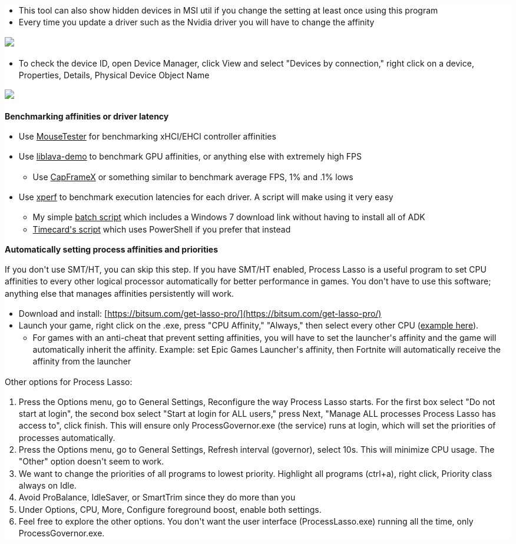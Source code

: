- This tool can also show hidden devices in MSI util if you change the setting at least once using this program
- Every time you update a driver such as the Nvidia driver you will have to change the affinity

![](RackMultipart20210422-4-5rf0hu_html_61957b625ebf3303.png)

- To check the device ID, open Device Manager, click View and select &quot;Devices by connection,&quot; right click on a device, Properties, Details, Physical Device Object Name

![](RackMultipart20210422-4-5rf0hu_html_60e9a6c91cbaa65e.png)

**Benchmarking affinities or driver latency**

- Use [MouseTester](https://drive.google.com/file/d/1BiePKOwZLgItGsxKYSCyEf_lJ_fO4Z6a/view?usp=sharing) for benchmarking xHCI/EHCI controller affinities

- Use [liblava-demo](https://github.com/liblava/liblava/releases/) to benchmark GPU affinities, or anything else with extremely high FPS
  - Use [CapFrameX](https://www.capframex.com/) or something similar to benchmark average FPS, 1% and .1% lows
- Use [xperf](https://docs.microsoft.com/en-us/windows-hardware/get-started/adk-install) to benchmark execution latencies for each driver. A script will make using it very easy
  - My simple [batch script](https://github.com/Calypto/xperf-dpcisr-script/blob/master/README.md) which includes a Windows 7 download link without having to install all of ADK
  - [Timecard&#39;s script](https://github.com/djdallmann/GamingPCSetup/blob/master/CONTENT/SCRIPTS/xperfdpcisr.ps1) which uses PowerShell if you prefer that instead

**Automatically setting process affinities and priorities**

If you don&#39;t use SMT/HT, you can skip this step. If you have SMT/HT enabled, Process Lasso is a useful program to set CPU affinities to every other logical processor automatically for better performance in games. You don&#39;t have to use this software; anything else that manages affinities persistently will work.

- Download and install: [https://bitsum.com/get-lasso-pro/](https://bitsum.com/get-lasso-pro/)
- Launch your game, right click on the .exe, press &quot;CPU Affinity,&quot; &quot;Always,&quot; then select every other CPU ([example here](https://i.imgur.com/40QTOgF.png)).
  - For games with an anti-cheat that prevent setting affinities, you will have to set the launcher&#39;s affinity and the game will automatically inherit the affinity. Example: set Epic Games Launcher&#39;s affinity, then Fortnite will automatically receive the affinity from the launcher

Other options for Process Lasso:

1. Press the Options menu, go to General Settings, Reconfigure the way Process Lasso starts. For the first box select &quot;Do not start at login&quot;, the second box select &quot;Start at login for ALL users,&quot; press Next, &quot;Manage ALL processes Process Lasso has access to&quot;, click finish. This will ensure only ProcessGovernor.exe (the service) runs at login, which will set the priorities of processes automatically.
2. Press the Options menu, go to General Settings, Refresh interval (governor), select 10s. This will minimize CPU usage. The &quot;Other&quot; option doesn&#39;t seem to work.
3. We want to change the priorities of all programs to lowest priority. Highlight all programs (ctrl+a), right click, Priority class always on Idle.
4. Avoid ProBalance, IdleSaver, or SmartTrim since they do more than you
5. Under Options, CPU, More, Configure foreground boost, enable both settings.
6. Feel free to explore the other options. You don&#39;t want the user interface (ProcessLasso.exe) running all the time, only ProcessGovernor.exe.
